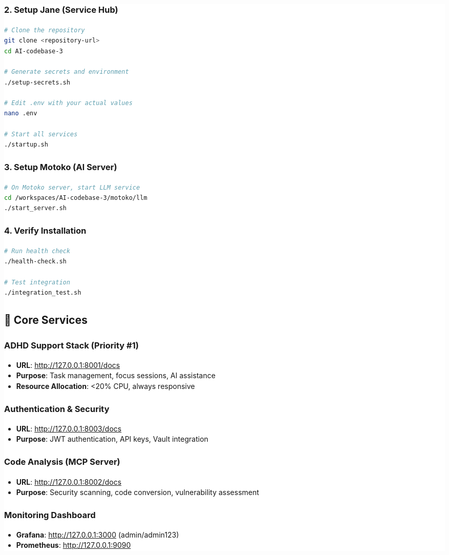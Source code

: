 ### 2. Setup Jane (Service Hub)

```bash
# Clone the repository
git clone <repository-url>
cd AI-codebase-3

# Generate secrets and environment
./setup-secrets.sh

# Edit .env with your actual values
nano .env

# Start all services
./startup.sh
```

### 3. Setup Motoko (AI Server)

```bash
# On Motoko server, start LLM service
cd /workspaces/AI-codebase-3/motoko/llm
./start_server.sh
```

### 4. Verify Installation

```bash
# Run health check
./health-check.sh

# Test integration
./integration_test.sh
```

## 🎯 Core Services

### ADHD Support Stack (Priority #1)
- **URL**: http://127.0.0.1:8001/docs
- **Purpose**: Task management, focus sessions, AI assistance
- **Resource Allocation**: <20% CPU, always responsive

### Authentication & Security
- **URL**: http://127.0.0.1:8003/docs
- **Purpose**: JWT authentication, API keys, Vault integration

### Code Analysis (MCP Server)
- **URL**: http://127.0.0.1:8002/docs
- **Purpose**: Security scanning, code conversion, vulnerability assessment

### Monitoring Dashboard
- **Grafana**: http://127.0.0.1:3000 (admin/admin123)
- **Prometheus**: http://127.0.0.1:9090
